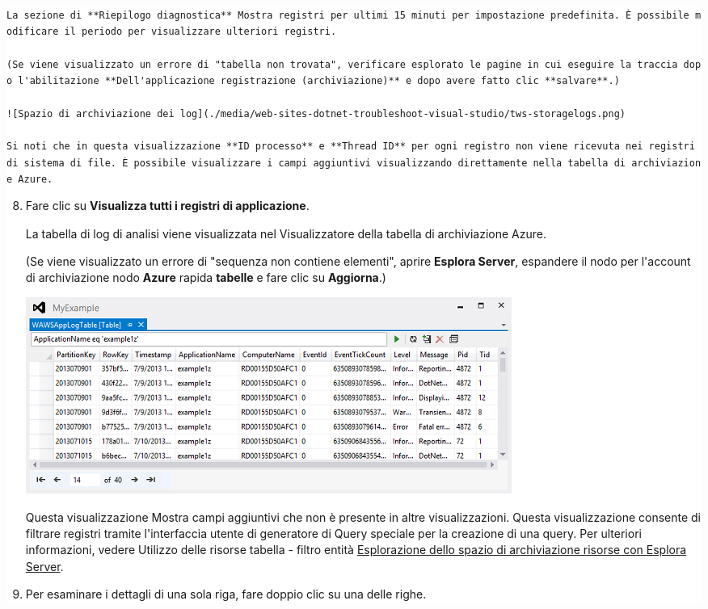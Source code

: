     La sezione di **Riepilogo diagnostica** Mostra registri per ultimi 15 minuti per impostazione predefinita. È possibile modificare il periodo per visualizzare ulteriori registri. 

    (Se viene visualizzato un errore di "tabella non trovata", verificare esplorato le pagine in cui eseguire la traccia dopo l'abilitazione **Dell'applicazione registrazione (archiviazione)** e dopo avere fatto clic **salvare**.)

    ![Spazio di archiviazione dei log](./media/web-sites-dotnet-troubleshoot-visual-studio/tws-storagelogs.png)

    Si noti che in questa visualizzazione **ID processo** e **Thread ID** per ogni registro non viene ricevuta nei registri di sistema di file. È possibile visualizzare i campi aggiuntivi visualizzando direttamente nella tabella di archiviazione Azure.

8. Fare clic su **Visualizza tutti i registri di applicazione**.

    La tabella di log di analisi viene visualizzata nel Visualizzatore della tabella di archiviazione Azure.
   
    (Se viene visualizzato un errore di "sequenza non contiene elementi", aprire **Esplora Server**, espandere il nodo per l'account di archiviazione nodo **Azure** rapida **tabelle** e fare clic su **Aggiorna**.)

    ![Spazio di archiviazione registri nella visualizzazione per tabella](./media/web-sites-dotnet-troubleshoot-visual-studio/tws-tracelogtableview.png)

    Questa visualizzazione Mostra campi aggiuntivi che non è presente in altre visualizzazioni. Questa visualizzazione consente di filtrare registri tramite l'interfaccia utente di generatore di Query speciale per la creazione di una query. Per ulteriori informazioni, vedere Utilizzo delle risorse tabella - filtro entità [Esplorazione dello spazio di archiviazione risorse con Esplora Server](http://msdn.microsoft.com/library/ff683677.aspx).

7. Per esaminare i dettagli di una sola riga, fare doppio clic su una delle righe.
